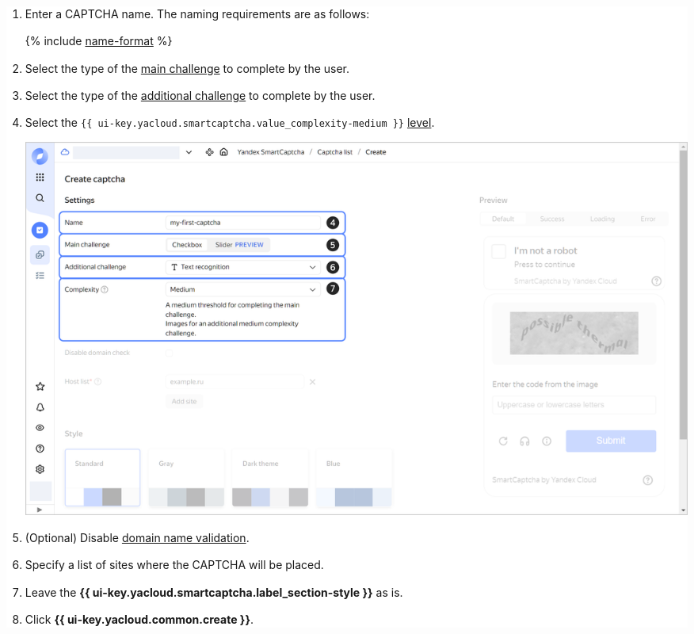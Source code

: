    1. Enter a CAPTCHA name. The naming requirements are as follows:

      {% include [name-format](../_includes/smartcaptcha/name-format.md) %}

   1. Select the type of the [main challenge](./concepts/tasks.md#main-task) to complete by the user.
   1. Select the type of the [additional challenge](./concepts/tasks.md#additional-task) to complete by the user.
   1. Select the `{{ ui-key.yacloud.smartcaptcha.value_complexity-medium }}` [level](./concepts/tasks.md#task-difficulty).

      ![screen02](../_assets/smartcaptcha/quickstart/screen02.png)

   1. (Optional) Disable [domain name validation](./concepts/domain-validation.md).
   1. Specify a list of sites where the CAPTCHA will be placed.
   1. Leave the **{{ ui-key.yacloud.smartcaptcha.label_section-style }}** as is.
   1. Click **{{ ui-key.yacloud.common.create }}**.
